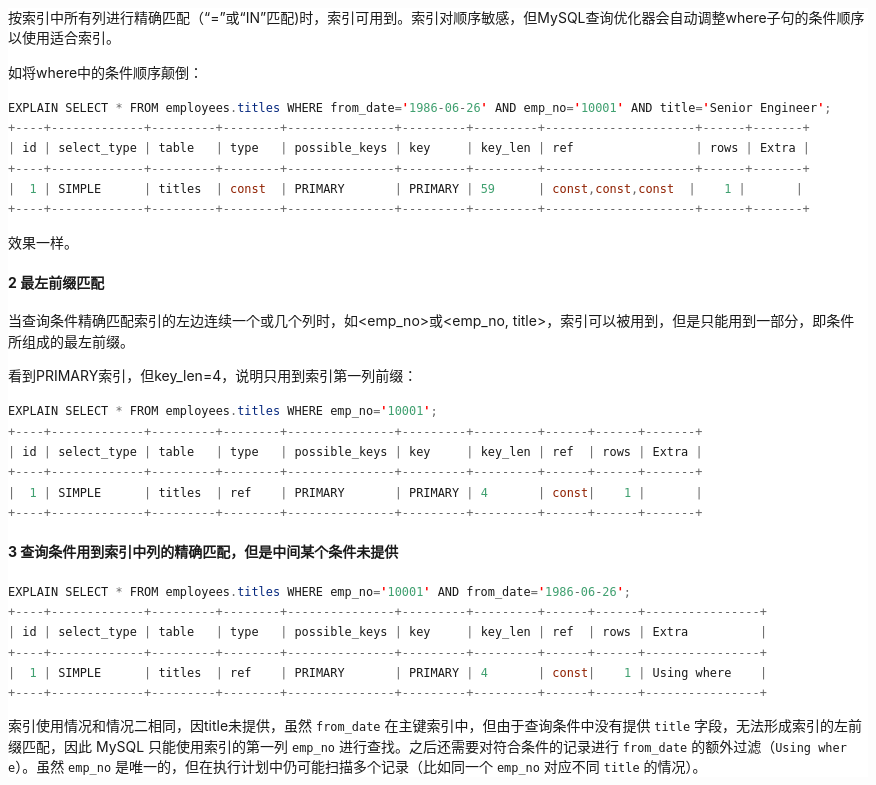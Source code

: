 按索引中所有列进行精确匹配（“=”或“IN”匹配)时，索引可用到。索引对顺序敏感，但MySQL查询优化器会自动调整where子句的条件顺序以使用适合索引。

如将where中的条件顺序颠倒：

```java
EXPLAIN SELECT * FROM employees.titles WHERE from_date='1986-06-26' AND emp_no='10001' AND title='Senior Engineer';
+----+-------------+---------+--------+---------------+---------+---------+---------------------+------+-------+
| id | select_type | table   | type   | possible_keys | key     | key_len | ref                 | rows | Extra |
+----+-------------+---------+--------+---------------+---------+---------+---------------------+------+-------+
|  1 | SIMPLE      | titles  | const  | PRIMARY       | PRIMARY | 59      | const,const,const  |    1 |       |
+----+-------------+---------+--------+---------------+---------+---------+---------------------+------+-------+
```

效果一样。

#### 2 最左前缀匹配

当查询条件精确匹配索引的左边连续一个或几个列时，如<emp_no>或<emp_no, title>，索引可以被用到，但是只能用到一部分，即条件所组成的最左前缀。

看到PRIMARY索引，但key_len=4，说明只用到索引第一列前缀：

```java
EXPLAIN SELECT * FROM employees.titles WHERE emp_no='10001';
+----+-------------+---------+--------+---------------+---------+---------+------+------+-------+
| id | select_type | table   | type   | possible_keys | key     | key_len | ref  | rows | Extra |
+----+-------------+---------+--------+---------------+---------+---------+------+------+-------+
|  1 | SIMPLE      | titles  | ref    | PRIMARY       | PRIMARY | 4       | const|    1 |       |
+----+-------------+---------+--------+---------------+---------+---------+------+------+-------+
```

#### 3 查询条件用到索引中列的精确匹配，但是中间某个条件未提供

```java
EXPLAIN SELECT * FROM employees.titles WHERE emp_no='10001' AND from_date='1986-06-26';
+----+-------------+---------+--------+---------------+---------+---------+------+------+----------------+
| id | select_type | table   | type   | possible_keys | key     | key_len | ref  | rows | Extra          |
+----+-------------+---------+--------+---------------+---------+---------+------+------+----------------+
|  1 | SIMPLE      | titles  | ref    | PRIMARY       | PRIMARY | 4       | const|    1 | Using where    |
+----+-------------+---------+--------+---------------+---------+---------+------+------+----------------+
```

索引使用情况和情况二相同，因title未提供，虽然 `from_date` 在主键索引中，但由于查询条件中没有提供 `title` 字段，无法形成索引的左前缀匹配，因此 MySQL 只能使用索引的第一列 `emp_no` 进行查找。之后还需要对符合条件的记录进行 `from_date` 的额外过滤（`Using where`）。虽然 `emp_no` 是唯一的，但在执行计划中仍可能扫描多个记录（比如同一个 `emp_no` 对应不同 `title` 的情况）。
